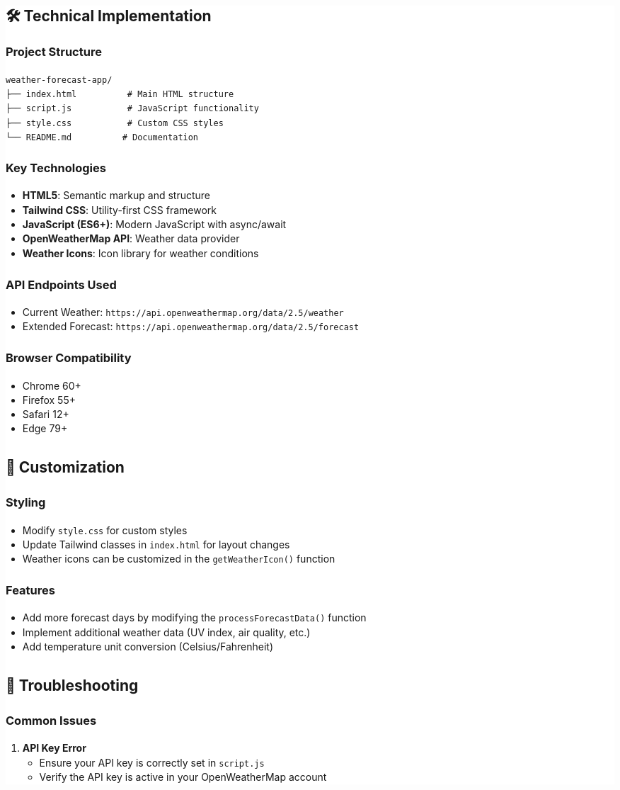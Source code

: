## 🛠️ Technical Implementation

### Project Structure
```
weather-forecast-app/
├── index.html          # Main HTML structure
├── script.js           # JavaScript functionality
├── style.css           # Custom CSS styles
└── README.md          # Documentation
```

### Key Technologies
- **HTML5**: Semantic markup and structure
- **Tailwind CSS**: Utility-first CSS framework
- **JavaScript (ES6+)**: Modern JavaScript with async/await
- **OpenWeatherMap API**: Weather data provider
- **Weather Icons**: Icon library for weather conditions

### API Endpoints Used
- Current Weather: `https://api.openweathermap.org/data/2.5/weather`
- Extended Forecast: `https://api.openweathermap.org/data/2.5/forecast`

### Browser Compatibility
- Chrome 60+
- Firefox 55+
- Safari 12+
- Edge 79+

## 🔧 Customization

### Styling
- Modify `style.css` for custom styles
- Update Tailwind classes in `index.html` for layout changes
- Weather icons can be customized in the `getWeatherIcon()` function

### Features
- Add more forecast days by modifying the `processForecastData()` function
- Implement additional weather data (UV index, air quality, etc.)
- Add temperature unit conversion (Celsius/Fahrenheit)

## 🐛 Troubleshooting

### Common Issues

1. **API Key Error**
   - Ensure your API key is correctly set in `script.js`
   - Verify the API key is active in your OpenWeatherMap account
